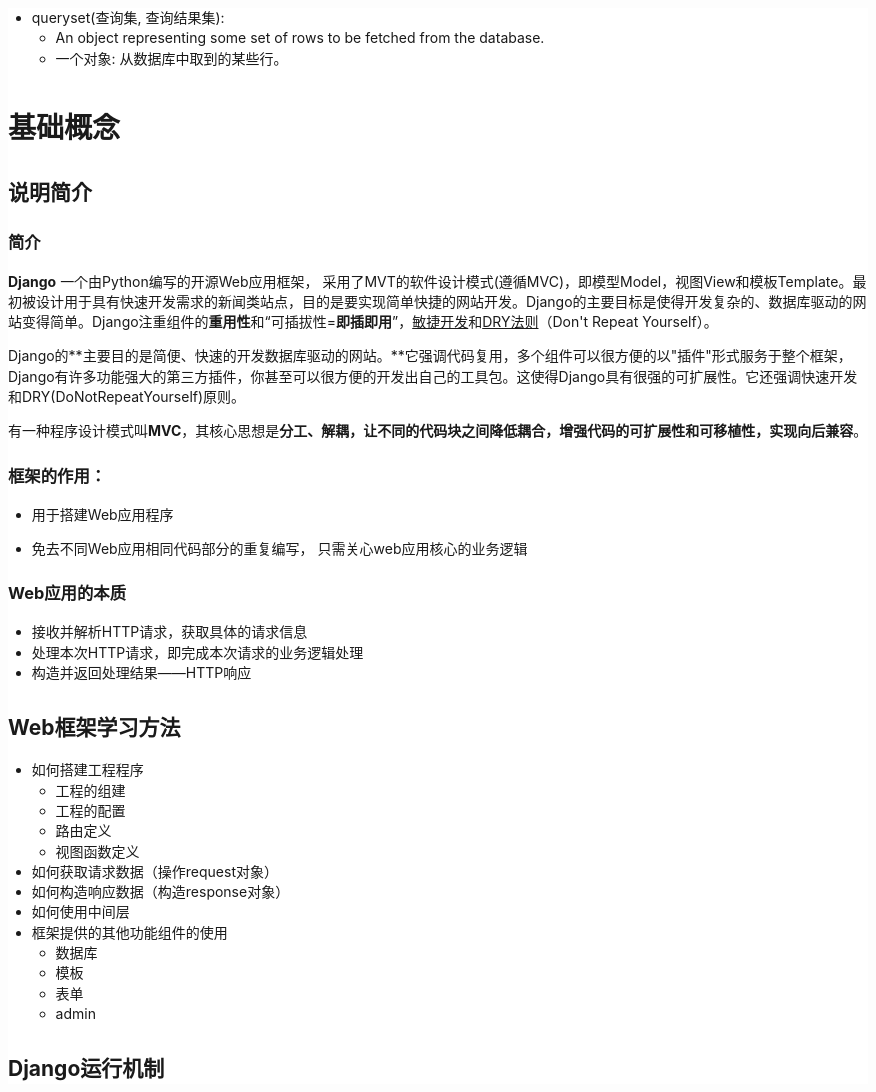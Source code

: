 - queryset(查询集, 查询结果集):
    - An object representing some set of rows to be fetched from the database.
    - 一个对象: 从数据库中取到的某些行。

# 基础概念

## 说明简介

### 简介

**Django** 一个由Python编写的开源Web应用框架， 采用了MVT的软件设计模式(遵循MVC)，即模型Model，视图View和模板Template。最初被设计用于具有快速开发需求的新闻类站点，目的是要实现简单快捷的网站开发。Django的主要目标是使得开发复杂的、数据库驱动的网站变得简单。Django注重组件的**重用性**和“可插拔性=**即插即用**”，[敏捷开发](https://zh.wikipedia.org/wiki/敏捷开发)和[DRY法则](https://zh.wikipedia.org/wiki/一次且仅一次)（Don't Repeat Yourself）。

Django的**主要目的是简便、快速的开发数据库驱动的网站。**它强调代码复用，多个组件可以很方便的以"插件"形式服务于整个框架，Django有许多功能强大的第三方插件，你甚至可以很方便的开发出自己的工具包。这使得Django具有很强的可扩展性。它还强调快速开发和DRY(DoNotRepeatYourself)原则。

有一种程序设计模式叫**MVC**，其核心思想是**分工、解耦，让不同的代码块之间降低耦合，增强代码的可扩展性和可移植性，实现向后兼容**。

### 框架的作用：

- 用于搭建Web应用程序

- 免去不同Web应用相同代码部分的重复编写， 只需关心web应用核心的业务逻辑

### Web应用的本质

- 接收并解析HTTP请求，获取具体的请求信息
- 处理本次HTTP请求，即完成本次请求的业务逻辑处理
- 构造并返回处理结果——HTTP响应

## Web框架学习方法

- 如何搭建工程程序
  - 工程的组建
  - 工程的配置
  - 路由定义
  - 视图函数定义
- 如何获取请求数据（操作request对象）
- 如何构造响应数据（构造response对象）
- 如何使用中间层
- 框架提供的其他功能组件的使用
  - 数据库
  - 模板
  - 表单
  - admin



## Django运行机制
